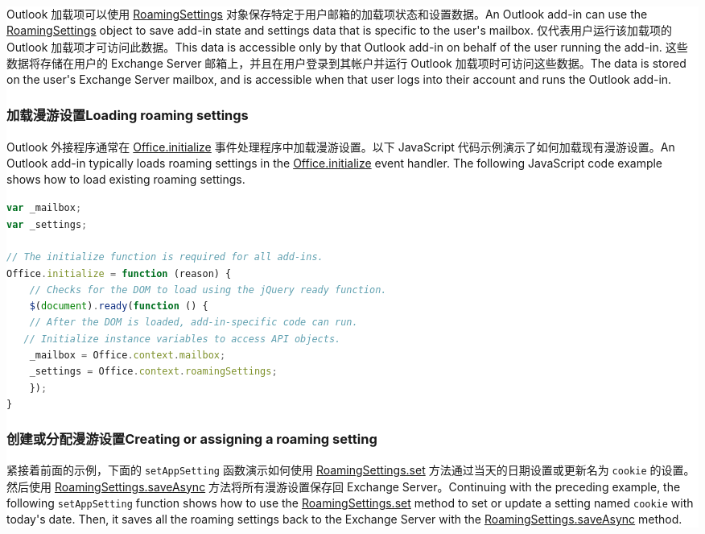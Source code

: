 
<span data-ttu-id="eec6e-206">Outlook 加载项可以使用 [RoamingSettings](https://docs.microsoft.com/javascript/api/outlook/office.roamingsettings) 对象保存特定于用户邮箱的加载项状态和设置数据。</span><span class="sxs-lookup"><span data-stu-id="eec6e-206">An Outlook add-in can use the [RoamingSettings](https://docs.microsoft.com/javascript/api/outlook/office.roamingsettings) object to save add-in state and settings data that is specific to the user's mailbox.</span></span> <span data-ttu-id="eec6e-207">仅代表用户运行该加载项的 Outlook 加载项才可访问此数据。</span><span class="sxs-lookup"><span data-stu-id="eec6e-207">This data is accessible only by that Outlook add-in on behalf of the user running the add-in.</span></span> <span data-ttu-id="eec6e-208">这些数据将存储在用户的 Exchange Server 邮箱上，并且在用户登录到其帐户并运行 Outlook 加载项时可访问这些数据。</span><span class="sxs-lookup"><span data-stu-id="eec6e-208">The data is stored on the user's Exchange Server mailbox, and is accessible when that user logs into their account and runs the Outlook add-in.</span></span>


### <a name="loading-roaming-settings"></a><span data-ttu-id="eec6e-209">加载漫游设置</span><span class="sxs-lookup"><span data-stu-id="eec6e-209">Loading roaming settings</span></span>


<span data-ttu-id="eec6e-p127">Outlook 外接程序通常在 [Office.initialize](https://docs.microsoft.com/javascript/api/office) 事件处理程序中加载漫游设置。以下 JavaScript 代码示例演示了如何加载现有漫游设置。</span><span class="sxs-lookup"><span data-stu-id="eec6e-p127">An Outlook add-in typically loads roaming settings in the [Office.initialize](https://docs.microsoft.com/javascript/api/office) event handler. The following JavaScript code example shows how to load existing roaming settings.</span></span>


```js
var _mailbox;
var _settings;

// The initialize function is required for all add-ins.
Office.initialize = function (reason) {
    // Checks for the DOM to load using the jQuery ready function.
    $(document).ready(function () {
    // After the DOM is loaded, add-in-specific code can run.
   // Initialize instance variables to access API objects.
    _mailbox = Office.context.mailbox;
    _settings = Office.context.roamingSettings;
    });
}

```


### <a name="creating-or-assigning-a-roaming-setting"></a><span data-ttu-id="eec6e-212">创建或分配漫游设置</span><span class="sxs-lookup"><span data-stu-id="eec6e-212">Creating or assigning a roaming setting</span></span>


<span data-ttu-id="eec6e-p128">紧接着前面的示例，下面的  `setAppSetting` 函数演示如何使用 [RoamingSettings.set](https://docs.microsoft.com/javascript/api/outlook/office.roamingsettings#set-name--value-) 方法通过当天的日期设置或更新名为 `cookie` 的设置。然后使用 [RoamingSettings.saveAsync](https://docs.microsoft.com/javascript/api/outlook/office.roamingsettings#saveasync-callback-) 方法将所有漫游设置保存回 Exchange Server。</span><span class="sxs-lookup"><span data-stu-id="eec6e-p128">Continuing with the preceding example, the following  `setAppSetting` function shows how to use the [RoamingSettings.set](https://docs.microsoft.com/javascript/api/outlook/office.roamingsettings#set-name--value-) method to set or update a setting named `cookie` with today's date. Then, it saves all the roaming settings back to the Exchange Server with the [RoamingSettings.saveAsync](https://docs.microsoft.com/javascript/api/outlook/office.roamingsettings#saveasync-callback-) method.</span></span>
